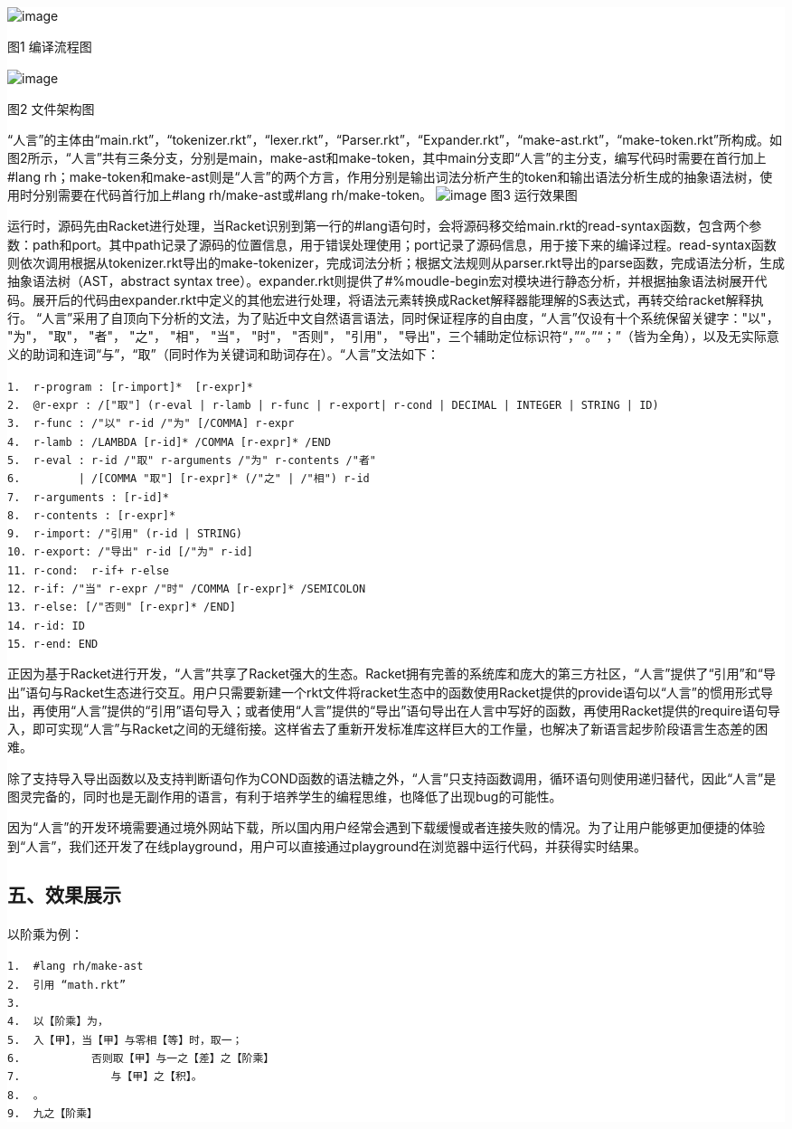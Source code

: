 
![image](https://user-images.githubusercontent.com/44309311/182823017-af7a64f2-bbdb-4bd2-8ef8-e114829ab40a.png)

图1 编译流程图

![image](https://user-images.githubusercontent.com/44309311/182823076-fe8ebdb2-f035-4890-9631-a79ef08e6f46.png)

图2 文件架构图

“人言”的主体由“main.rkt”，“tokenizer.rkt”，“lexer.rkt”，“Parser.rkt”，“Expander.rkt”，“make-ast.rkt”，“make-token.rkt”所构成。如图2所示，“人言”共有三条分支，分别是main，make-ast和make-token，其中main分支即“人言”的主分支，编写代码时需要在首行加上#lang rh；make-token和make-ast则是“人言”的两个方言，作用分别是输出词法分析产生的token和输出语法分析生成的抽象语法树，使用时分别需要在代码首行加上#lang rh/make-ast或#lang rh/make-token。
![image](https://user-images.githubusercontent.com/44309311/182823252-517ee933-9a0b-4f75-83a5-3e5ebec79595.png)
图3 运行效果图

运行时，源码先由Racket进行处理，当Racket识别到第一行的#lang语句时，会将源码移交给main.rkt的read-syntax函数，包含两个参数：path和port。其中path记录了源码的位置信息，用于错误处理使用；port记录了源码信息，用于接下来的编译过程。read-syntax函数则依次调用根据从tokenizer.rkt导出的make-tokenizer，完成词法分析；根据文法规则从parser.rkt导出的parse函数，完成语法分析，生成抽象语法树（AST，abstract syntax tree）。expander.rkt则提供了#%moudle-begin宏对模块进行静态分析，并根据抽象语法树展开代码。展开后的代码由expander.rkt中定义的其他宏进行处理，将语法元素转换成Racket解释器能理解的S表达式，再转交给racket解释执行。
“人言”采用了自顶向下分析的文法，为了贴近中文自然语言语法，同时保证程序的自由度，“人言”仅设有十个系统保留关键字："以"， "为"， "取"， "者"， "之"， "相"， "当"， "时"， "否则"， "引用"， "导出"，三个辅助定位标识符“，”“。”“；”（皆为全角），以及无实际意义的助词和连词“与”，“取”（同时作为关键词和助词存在）。“人言”文法如下：

```
1.	r-program : [r-import]*  [r-expr]*  
2.	@r-expr : /["取"] (r-eval | r-lamb | r-func | r-export| r-cond | DECIMAL | INTEGER | STRING | ID)   
3.	r-func : /"以" r-id /"为" [/COMMA] r-expr  
4.	r-lamb : /LAMBDA [r-id]* /COMMA [r-expr]* /END  
5.	r-eval : r-id /"取" r-arguments /"为" r-contents /"者"  
6.	       | /[COMMA "取"] [r-expr]* (/"之" | /"相") r-id  
7.	r-arguments : [r-id]*  
8.	r-contents : [r-expr]*  
9.	r-import: /"引用" (r-id | STRING)  
10.	r-export: /"导出" r-id [/"为" r-id]  
11.	r-cond:  r-if+ r-else  
12.	r-if: /"当" r-expr /"时" /COMMA [r-expr]* /SEMICOLON  
13.	r-else: [/"否则" [r-expr]* /END]  
14.	r-id: ID  
15.	r-end: END  
```

正因为基于Racket进行开发，“人言”共享了Racket强大的生态。Racket拥有完善的系统库和庞大的第三方社区，“人言”提供了“引用”和“导出”语句与Racket生态进行交互。用户只需要新建一个rkt文件将racket生态中的函数使用Racket提供的provide语句以“人言”的惯用形式导出，再使用“人言”提供的“引用”语句导入；或者使用“人言”提供的“导出”语句导出在人言中写好的函数，再使用Racket提供的require语句导入，即可实现“人言”与Racket之间的无缝衔接。这样省去了重新开发标准库这样巨大的工作量，也解决了新语言起步阶段语言生态差的困难。

除了支持导入导出函数以及支持判断语句作为COND函数的语法糖之外，“人言”只支持函数调用，循环语句则使用递归替代，因此“人言”是图灵完备的，同时也是无副作用的语言，有利于培养学生的编程思维，也降低了出现bug的可能性。

因为“人言”的开发环境需要通过境外网站下载，所以国内用户经常会遇到下载缓慢或者连接失败的情况。为了让用户能够更加便捷的体验到“人言”，我们还开发了在线playground，用户可以直接通过playground在浏览器中运行代码，并获得实时结果。

## 五、效果展示
以阶乘为例：
```
1.	#lang rh/make-ast
2.	引用 “math.rkt”  
3.	  
4.	以【阶乘】为，  
5.	入【甲】，当【甲】与零相【等】时，取一；  
6.	         否则取【甲】与一之【差】之【阶乘】  
7.	            与【甲】之【积】。  
8.	。  
9.	九之【阶乘】  
```
